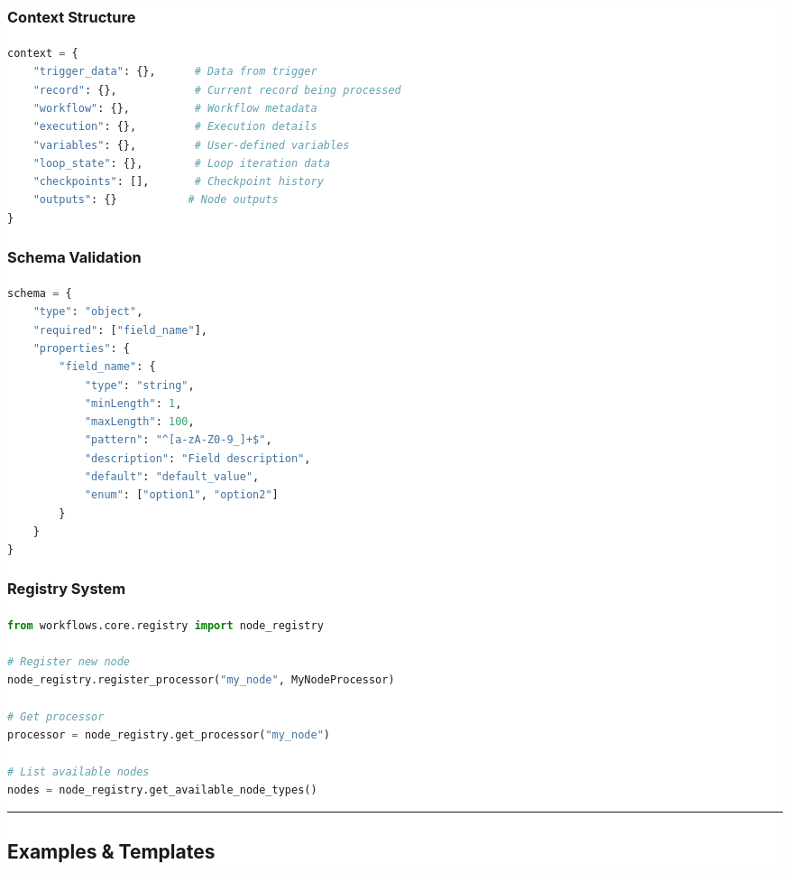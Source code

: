 ### Context Structure
```python
context = {
    "trigger_data": {},      # Data from trigger
    "record": {},            # Current record being processed
    "workflow": {},          # Workflow metadata
    "execution": {},         # Execution details
    "variables": {},         # User-defined variables
    "loop_state": {},        # Loop iteration data
    "checkpoints": [],       # Checkpoint history
    "outputs": {}           # Node outputs
}
```

### Schema Validation
```python
schema = {
    "type": "object",
    "required": ["field_name"],
    "properties": {
        "field_name": {
            "type": "string",
            "minLength": 1,
            "maxLength": 100,
            "pattern": "^[a-zA-Z0-9_]+$",
            "description": "Field description",
            "default": "default_value",
            "enum": ["option1", "option2"]
        }
    }
}
```

### Registry System
```python
from workflows.core.registry import node_registry

# Register new node
node_registry.register_processor("my_node", MyNodeProcessor)

# Get processor
processor = node_registry.get_processor("my_node")

# List available nodes
nodes = node_registry.get_available_node_types()
```

---

## Examples & Templates

